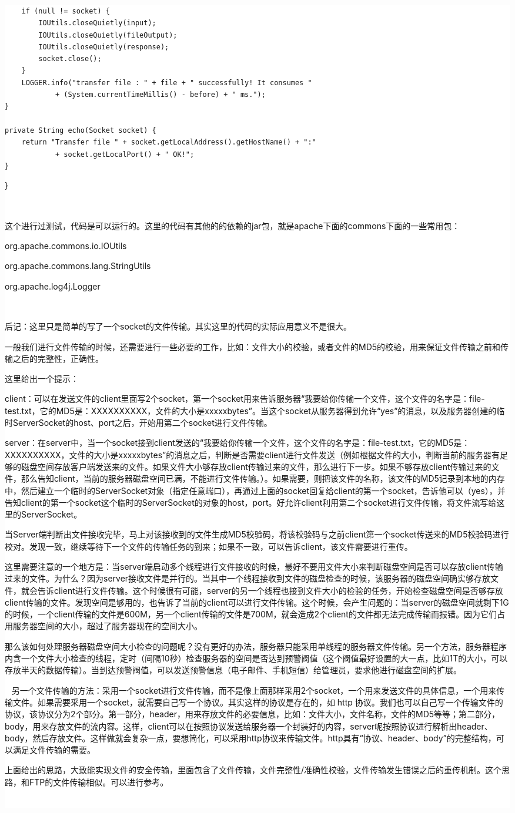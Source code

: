 		if (null != socket) {
			IOUtils.closeQuietly(input);
			IOUtils.closeQuietly(fileOutput);
			IOUtils.closeQuietly(response);
			socket.close();
		}
		LOGGER.info("transfer file : " + file + " successfully! It consumes "
				+ (System.currentTimeMillis() - before) + " ms.");
	}

	private String echo(Socket socket) {
		return "Transfer file " + socket.getLocalAddress().getHostName() + ":"
				+ socket.getLocalPort() + " OK!";
	}

}</pre> 
 <p>&nbsp;</p> 
 <p>这个进行过测试，代码是可以运行的。这里的代码有其他的的依赖的jar包，就是apache下面的commons下面的一些常用包：</p> 
 <p>org.apache.commons.io.IOUtils</p> 
 <p>org.apache.commons.lang.StringUtils</p> 
 <p>org.apache.log4j.Logger</p> 
 <p>&nbsp;</p> 
 <p>后记：这里只是简单的写了一个socket的文件传输。其实这里的代码的实际应用意义不是很大。</p> 
 <p>一般我们进行文件传输的时候，还需要进行一些必要的工作，比如：文件大小的校验，或者文件的MD5的校验，用来保证文件传输之前和传输之后的完整性，正确性。</p> 
 <p>这里给出一个提示：</p> 
 <p>client：可以在发送文件的client里面写2个socket，第一个socket用来告诉服务器“我要给你传输一个文件，这个文件的名字是：file-test.txt，它的MD5是：XXXXXXXXXX，文件的大小是xxxxxbytes”。当这个socket从服务器得到允许“yes”的消息，以及服务器创建的临时ServerSocket的host、port之后，开始用第二个socket进行文件传输。</p> 
 <p>server：在server中，当一个socket接到client发送的“我要给你传输一个文件，这个文件的名字是：file-test.txt，它的MD5是：XXXXXXXXXX，文件的大小是xxxxxbytes”的消息之后，判断是否需要client进行文件发送（例如根据文件的大小，判断当前的服务器有足够的磁盘空间存放客户端发送来的文件。如果文件大小够存放client传输过来的文件，那么进行下一步。如果不够存放client传输过来的文件，那么告知client，当前的服务器磁盘空间已满，不能进行文件传输。）。如果需要，则把该文件的名称，该文件的MD5记录到本地的内存中，然后建立一个临时的ServerSocket对象（指定任意端口），再通过上面的socket回复给client的第一个socket，告诉他可以（yes），并告知client的第一个socket这个临时的ServerSocket的对象的host，port。好允许client利用第二个socket进行文件传输，将文件流写给这里的ServerSocket。</p> 
 <p>当Server端判断出文件接收完毕，马上对该接收到的文件生成MD5校验码，将该校验码与之前client第一个socket传送来的MD5校验码进行校对。发现一致，继续等待下一个文件的传输任务的到来；如果不一致，可以告诉client，该文件需要进行重传。</p> 
 <p>这里需要注意的一个地方是：当server端启动多个线程进行文件接收的时候，最好不要用文件大小来判断磁盘空间是否可以存放client传输过来的文件。为什么？因为server接收文件是并行的。当其中一个线程接收到文件的磁盘检查的时候，该服务器的磁盘空间确实够存放文件，就会告诉client进行文件传输。这个时候很有可能，server的另一个线程也接到文件大小的检验的任务，开始检查磁盘空间是否够存放client传输的文件。发现空间是够用的，也告诉了当前的client可以进行文件传输。这个时候，会产生问题的：当server的磁盘空间就剩下1G的时候，一个client传输的文件是600M，另一个client传输的文件是700M，就会造成2个client的文件都无法完成传输而报错。因为它们占用服务器空间的大小，超过了服务器现在的空间大小。</p> 
 <p>那么该如何处理服务器磁盘空间大小检查的问题呢？没有更好的办法，服务器只能采用单线程的服务器文件传输。另一个方法，服务器程序内含一个文件大小检查的线程，定时（间隔10秒）检查服务器的空间是否达到预警阀值（这个阀值最好设置的大一点，比如1T的大小，可以存放半天的数据传输）。当到达预警阀值，可以发送预警信息（电子邮件、手机短信）给管理员，要求他进行磁盘空间的扩展。</p> 
 <p>&nbsp; &nbsp;另一个文件传输的方法：采用一个socket进行文件传输，而不是像上面那样采用2个socket，一个用来发送文件的具体信息，一个用来传输文件。如果需要采用一个socket，就需要自己写一个协议。其实这样的协议是存在的，如 http 协议。我们也可以自己写一个传输文件的协议，该协议分为2个部分。第一部分，header，用来存放文件的必要信息，比如：文件大小，文件名称，文件的MD5等等；第二部分，body，用来存放文件的流内容。这样，client可以在按照协议发送给服务器一个封装好的内容，server呢按照协议进行解析出header、body，然后存放文件。这样做就会复杂一点，要想简化，可以采用http协议来传输文件。http具有“协议、header、body”的完整结构，可以满足文件传输的需要。</p> 
 <p>上面给出的思路，大致能实现文件的安全传输，里面包含了文件传输，文件完整性/准确性校验，文件传输发生错误之后的重传机制。这个思路，和FTP的文件传输相似。可以进行参考。</p> 
 <p>&nbsp;</p> 
</div>